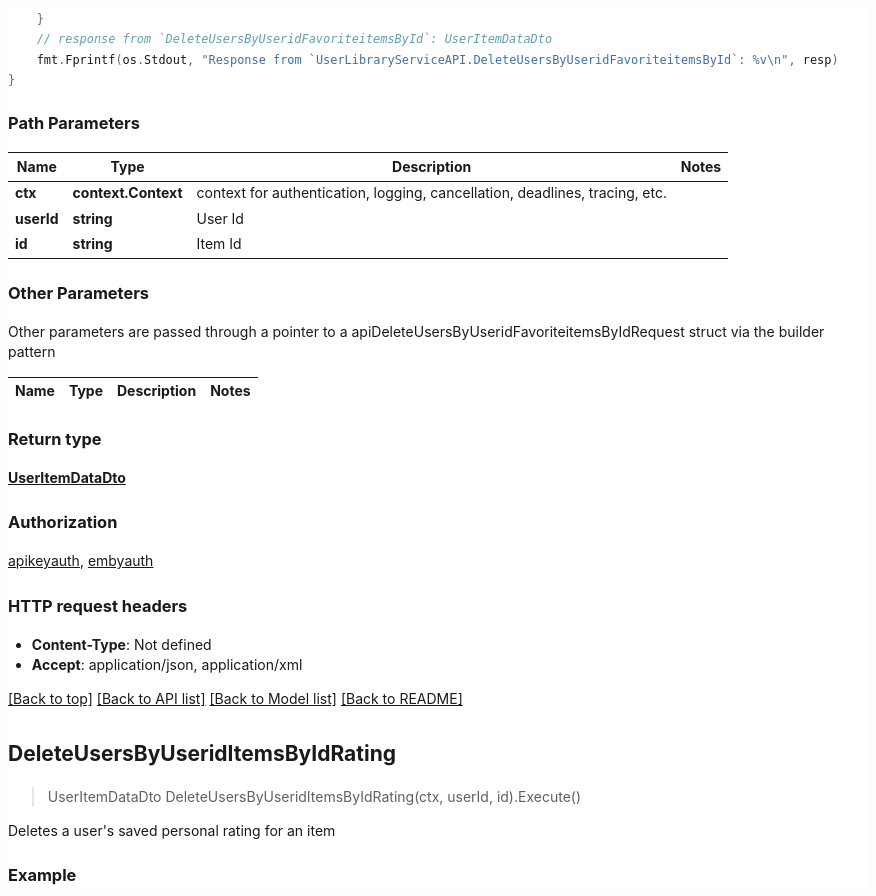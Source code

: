 ```go
	}
	// response from `DeleteUsersByUseridFavoriteitemsById`: UserItemDataDto
	fmt.Fprintf(os.Stdout, "Response from `UserLibraryServiceAPI.DeleteUsersByUseridFavoriteitemsById`: %v\n", resp)
}
```

### Path Parameters


Name | Type | Description  | Notes
------------- | ------------- | ------------- | -------------
**ctx** | **context.Context** | context for authentication, logging, cancellation, deadlines, tracing, etc.
**userId** | **string** | User Id | 
**id** | **string** | Item Id | 

### Other Parameters

Other parameters are passed through a pointer to a apiDeleteUsersByUseridFavoriteitemsByIdRequest struct via the builder pattern


Name | Type | Description  | Notes
------------- | ------------- | ------------- | -------------



### Return type

[**UserItemDataDto**](UserItemDataDto.md)

### Authorization

[apikeyauth](../README.md#apikeyauth), [embyauth](../README.md#embyauth)

### HTTP request headers

- **Content-Type**: Not defined
- **Accept**: application/json, application/xml

[[Back to top]](#) [[Back to API list]](../README.md#documentation-for-api-endpoints)
[[Back to Model list]](../README.md#documentation-for-models)
[[Back to README]](../README.md)


## DeleteUsersByUseridItemsByIdRating

> UserItemDataDto DeleteUsersByUseridItemsByIdRating(ctx, userId, id).Execute()

Deletes a user's saved personal rating for an item



### Example
